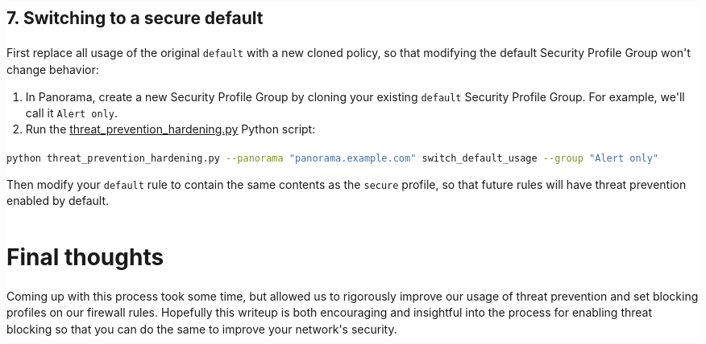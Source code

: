 ## 7. Switching to a secure default

First replace all usage of the original `default` with a new cloned policy, so that modifying the default Security Profile Group won't change behavior:

1. In Panorama, create a new Security Profile Group by cloning your existing `default` Security Profile Group. For example, we'll call it `Alert only`.
2. Run the [threat_prevention_hardening.py](https://github.com/moshekaplan/palo_alto_firewall_scripts/blob/main/threat_prevention_hardening.py) Python script:
```bash
python threat_prevention_hardening.py --panorama "panorama.example.com" switch_default_usage --group "Alert only"
```

Then modify your `default` rule to contain the same contents as the `secure` profile, so that future rules will have threat prevention enabled by default.

# Final thoughts

Coming up with this process took some time, but allowed us to rigorously improve our usage of threat prevention and set blocking profiles on our firewall rules. Hopefully this writeup is both encouraging and insightful into the process for enabling threat blocking so that you can do the same to improve your network's security.